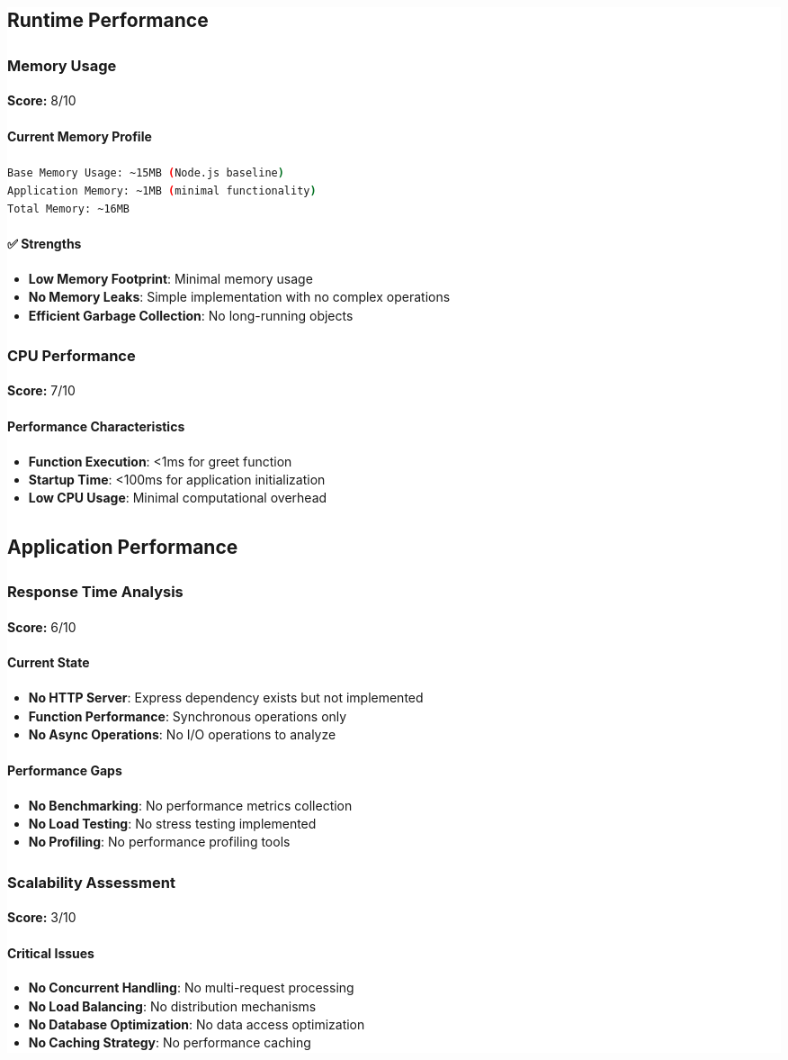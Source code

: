 ## Runtime Performance

### Memory Usage
**Score:** 8/10

#### Current Memory Profile
```bash
Base Memory Usage: ~15MB (Node.js baseline)
Application Memory: ~1MB (minimal functionality)
Total Memory: ~16MB
```

#### ✅ Strengths
- **Low Memory Footprint**: Minimal memory usage
- **No Memory Leaks**: Simple implementation with no complex operations
- **Efficient Garbage Collection**: No long-running objects

### CPU Performance
**Score:** 7/10

#### Performance Characteristics
- **Function Execution**: <1ms for greet function
- **Startup Time**: <100ms for application initialization
- **Low CPU Usage**: Minimal computational overhead

## Application Performance

### Response Time Analysis
**Score:** 6/10

#### Current State
- **No HTTP Server**: Express dependency exists but not implemented
- **Function Performance**: Synchronous operations only
- **No Async Operations**: No I/O operations to analyze

#### Performance Gaps
- **No Benchmarking**: No performance metrics collection
- **No Load Testing**: No stress testing implemented
- **No Profiling**: No performance profiling tools

### Scalability Assessment
**Score:** 3/10

#### Critical Issues
- **No Concurrent Handling**: No multi-request processing
- **No Load Balancing**: No distribution mechanisms
- **No Database Optimization**: No data access optimization
- **No Caching Strategy**: No performance caching
